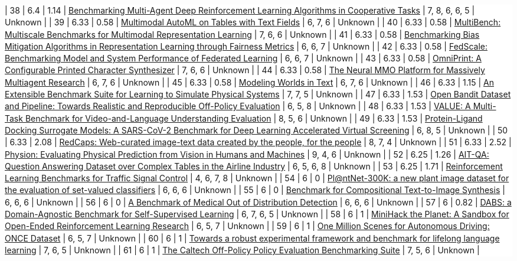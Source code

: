 |     38 |        6.4  |        1.14 | [Benchmarking Multi-Agent Deep Reinforcement Learning Algorithms in Cooperative Tasks](https://openreview.net/forum?id=cIrPX-Sn5n)                                             | 7, 8, 6, 6, 5 | Unknown    |
|     39 |        6.33 |        0.58 | [Multimodal AutoML on Tables with Text Fields](https://openreview.net/forum?id=9_eyi9ymJcZ)                                                                                    | 6, 7, 6       | Unknown    |
|     40 |        6.33 |        0.58 | [MultiBench: Multiscale Benchmarks for Multimodal Representation Learning](https://openreview.net/forum?id=izzQAL8BciY)                                                        | 7, 6, 6       | Unknown    |
|     41 |        6.33 |        0.58 | [Benchmarking Bias Mitigation Algorithms in Representation Learning through Fairness Metrics](https://openreview.net/forum?id=OTnqQUEwPKu)                                     | 6, 6, 7       | Unknown    |
|     42 |        6.33 |        0.58 | [FedScale: Benchmarking Model and System Performance of Federated Learning](https://openreview.net/forum?id=LZ5cx2yismf)                                                       | 6, 6, 7       | Unknown    |
|     43 |        6.33 |        0.58 | [OmniPrint: A Configurable Printed Character Synthesizer](https://openreview.net/forum?id=R07XwJPmgpl)                                                                         | 7, 6, 6       | Unknown    |
|     44 |        6.33 |        0.58 | [The Neural MMO Platform for Massively Multiagent Research](https://openreview.net/forum?id=J0d-I8yFtP)                                                                        | 6, 7, 6       | Unknown    |
|     45 |        6.33 |        0.58 | [Modeling Worlds in Text](https://openreview.net/forum?id=7FHnnENUG0)                                                                                                          | 6, 7, 6       | Unknown    |
|     46 |        6.33 |        1.15 | [An Extensible Benchmark Suite for Learning to Simulate Physical Systems](https://openreview.net/forum?id=pY9MHwmrymR)                                                         | 7, 7, 5       | Unknown    |
|     47 |        6.33 |        1.53 | [Open Bandit Dataset and Pipeline: Towards Realistic and Reproducible Off-Policy Evaluation](https://openreview.net/forum?id=GfWRFRuO51B)                                      | 6, 5, 8       | Unknown    |
|     48 |        6.33 |        1.53 | [VALUE: A Multi-Task Benchmark for Video-and-Language Understanding Evaluation](https://openreview.net/forum?id=9E3dTIMxL8S)                                                   | 8, 5, 6       | Unknown    |
|     49 |        6.33 |        1.53 | [Protein-Ligand Docking Surrogate Models: A SARS-CoV-2 Benchmark for Deep Learning Accelerated Virtual Screening](https://openreview.net/forum?id=ip0FhVivoX0)                 | 6, 8, 5       | Unknown    |
|     50 |        6.33 |        2.08 | [RedCaps: Web-curated image-text data created by the people, for the people](https://openreview.net/forum?id=VjJxBi1p9zh)                                                      | 8, 7, 4       | Unknown    |
|     51 |        6.33 |        2.52 | [Physion: Evaluating Physical Prediction from Vision in Humans and Machines](https://openreview.net/forum?id=CXyZrKPz4CU)                                                      | 9, 4, 6       | Unknown    |
|     52 |        6.25 |        1.26 | [AIT-QA: Question Answering Dataset over Complex Tables in the Airline Industry](https://openreview.net/forum?id=cB3OdLInAr9)                                                  | 6, 5, 6, 8    | Unknown    |
|     53 |        6.25 |        1.71 | [Reinforcement Learning Benchmarks for Traffic Signal Control](https://openreview.net/forum?id=LqRSh6V0vR)                                                                     | 4, 6, 7, 8    | Unknown    |
|     54 |        6    |        0    | [Pl@ntNet-300K: a new plant image dataset for the evaluation of set-valued classifiers](https://openreview.net/forum?id=aH0NedstEei)                                           | 6, 6, 6       | Unknown    |
|     55 |        6    |        0    | [Benchmark for Compositional Text-to-Image Synthesis](https://openreview.net/forum?id=bKBhQhPeKaF)                                                                             | 6, 6, 6       | Unknown    |
|     56 |        6    |        0    | [A Benchmark of Medical Out of Distribution Detection](https://openreview.net/forum?id=oUg5rC_95OM)                                                                            | 6, 6, 6       | Unknown    |
|     57 |        6    |        0.82 | [DABS: a Domain-Agnostic Benchmark for Self-Supervised Learning](https://openreview.net/forum?id=Uk2mymgn_LZ)                                                                  | 6, 7, 6, 5    | Unknown    |
|     58 |        6    |        1    | [MiniHack the Planet: A Sandbox for Open-Ended Reinforcement Learning Research](https://openreview.net/forum?id=skFwlyefkWJ)                                                   | 6, 5, 7       | Unknown    |
|     59 |        6    |        1    | [One Million Scenes for Autonomous Driving: ONCE Dataset](https://openreview.net/forum?id=KBbxt3JGn0Y)                                                                         | 6, 5, 7       | Unknown    |
|     60 |        6    |        1    | [Towards a robust experimental framework and benchmark for lifelong language learning](https://openreview.net/forum?id=yJyIjWyPJgs)                                            | 7, 6, 5       | Unknown    |
|     61 |        6    |        1    | [The Caltech Off-Policy Policy Evaluation Benchmarking Suite](https://openreview.net/forum?id=IsK8iKbL-I)                                                                      | 7, 5, 6       | Unknown    |